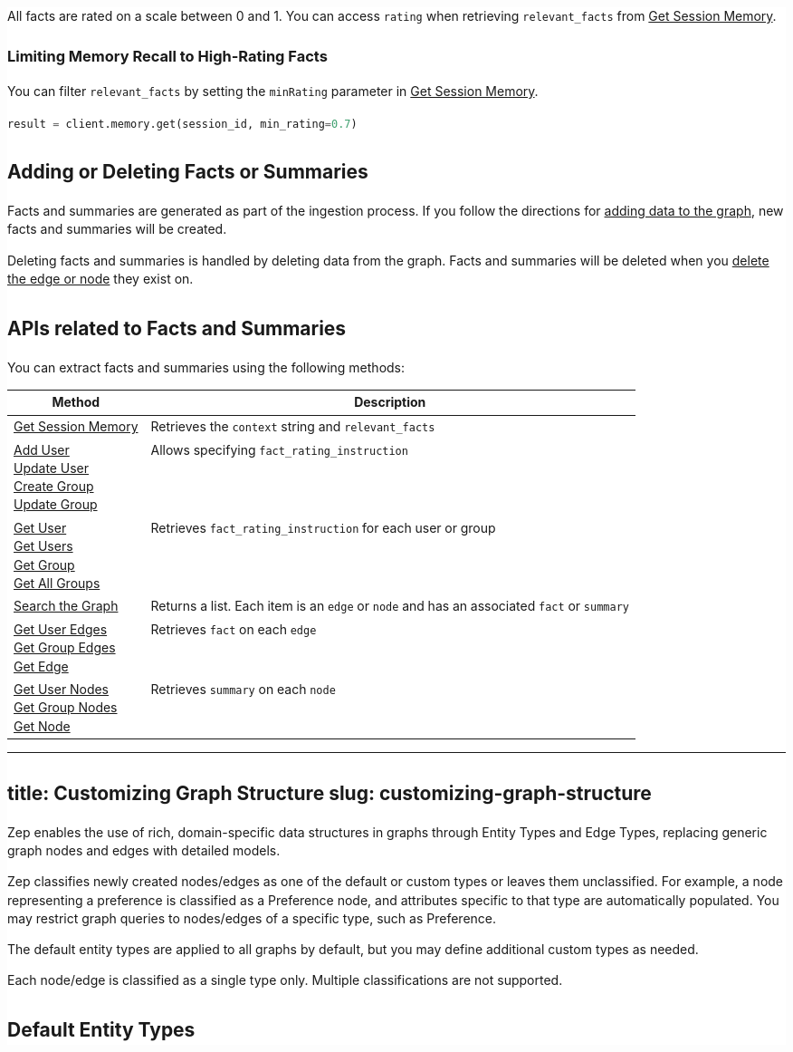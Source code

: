 All facts are rated on a scale between 0 and 1.  You can access `rating` when retrieving `relevant_facts` from [Get Session Memory](/sdk-reference/memory/get).

### Limiting Memory Recall to High-Rating Facts
You can filter `relevant_facts` by setting the `minRating` parameter in [Get Session Memory](/sdk-reference/memory/get).

```python 
result = client.memory.get(session_id, min_rating=0.7)
```
## Adding or Deleting Facts or Summaries
Facts and summaries are generated as part of the ingestion process. If you follow the directions for [adding data to the graph](/adding-data-to-the-graph), new facts and summaries will be created.

Deleting facts and summaries is handled by deleting data from the graph. Facts and summaries will be deleted when you [delete the edge or node](/deleting-data-from-the-graph) they exist on.


## APIs related to Facts and Summaries
You can extract facts and summaries using the following methods:

| Method | Description |
|--------|-------------|
| [Get Session Memory](/sdk-reference/memory/get) | Retrieves the `context` string and `relevant_facts` |
| [Add User](/sdk-reference/user/add) <br/> [Update User](/sdk-reference/user/update) <br/> [Create Group](/sdk-reference/group/add) <br/> [Update Group](/sdk-reference/group/update) | Allows specifying `fact_rating_instruction` |
| [Get User](/sdk-reference/user/get)   <br/> [Get Users](/sdk-reference/user/list-ordered) <br/> [Get Group](/sdk-reference/group/get-group) <br/> [Get All Groups](/sdk-reference/group/get-all-groups) | Retrieves `fact_rating_instruction` for each user or group |
| [Search the Graph](/sdk-reference/graph/search) | Returns a list. Each item is an `edge` or `node` and has an associated `fact` or `summary` |
| [Get User Edges](/sdk-reference/graph/edge/get-by-user-id) <br/> [Get Group Edges](/sdk-reference/graph/edge/get-by-group-id) <br/> [Get Edge](/sdk-reference/graph/edge/get) | Retrieves `fact` on each `edge` |
| [Get User Nodes](/sdk-reference/graph/node/get-by-user-id) <br/> [Get Group Nodes](/sdk-reference/graph/node/get-by-group-id) <br/> [Get Node](/sdk-reference/graph/node/get) | Retrieves `summary` on each `node`|

---
title: Customizing Graph Structure
slug: customizing-graph-structure
---

Zep enables the use of rich, domain-specific data structures in graphs through Entity Types and Edge Types, replacing generic graph nodes and edges with detailed models. 

Zep classifies newly created nodes/edges as one of the default or custom types or leaves them unclassified. For example, a node representing a preference is classified as a Preference node, and attributes specific to that type are automatically populated. You may restrict graph queries to nodes/edges of a specific type, such as Preference.

The default entity types are applied to all graphs by default, but you may define additional custom types as needed.

Each node/edge is classified as a single type only. Multiple classifications are not supported.

## Default Entity Types
